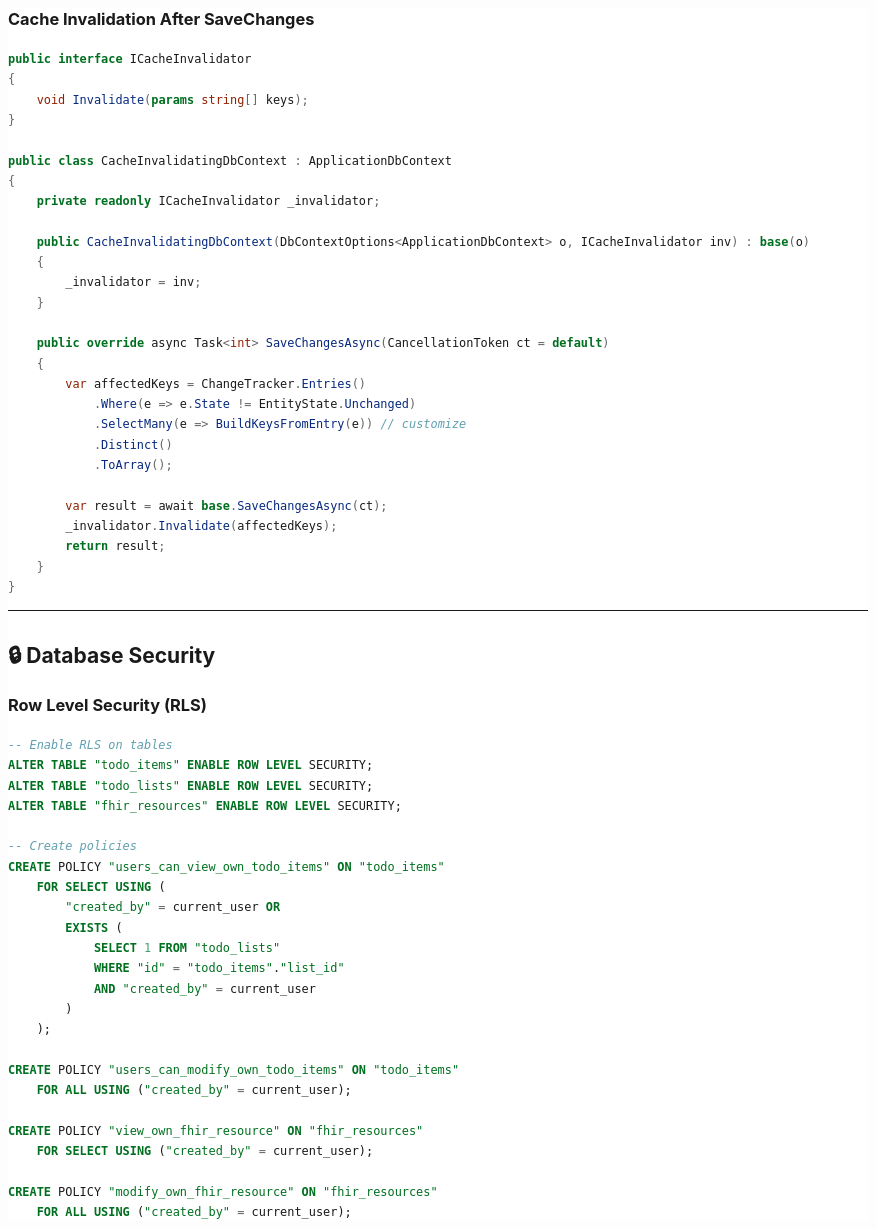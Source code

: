 ### Cache Invalidation After SaveChanges
```csharp
public interface ICacheInvalidator 
{ 
    void Invalidate(params string[] keys); 
}

public class CacheInvalidatingDbContext : ApplicationDbContext
{
    private readonly ICacheInvalidator _invalidator;
    
    public CacheInvalidatingDbContext(DbContextOptions<ApplicationDbContext> o, ICacheInvalidator inv) : base(o) 
    { 
        _invalidator = inv; 
    }

    public override async Task<int> SaveChangesAsync(CancellationToken ct = default)
    {
        var affectedKeys = ChangeTracker.Entries()
            .Where(e => e.State != EntityState.Unchanged)
            .SelectMany(e => BuildKeysFromEntry(e)) // customize
            .Distinct()
            .ToArray();

        var result = await base.SaveChangesAsync(ct);
        _invalidator.Invalidate(affectedKeys);
        return result;
    }
}
```

---

## 🔒 Database Security

### Row Level Security (RLS)
```sql
-- Enable RLS on tables
ALTER TABLE "todo_items" ENABLE ROW LEVEL SECURITY;
ALTER TABLE "todo_lists" ENABLE ROW LEVEL SECURITY;
ALTER TABLE "fhir_resources" ENABLE ROW LEVEL SECURITY;

-- Create policies
CREATE POLICY "users_can_view_own_todo_items" ON "todo_items"
    FOR SELECT USING (
        "created_by" = current_user OR 
        EXISTS (
            SELECT 1 FROM "todo_lists" 
            WHERE "id" = "todo_items"."list_id" 
            AND "created_by" = current_user
        )
    );

CREATE POLICY "users_can_modify_own_todo_items" ON "todo_items"
    FOR ALL USING ("created_by" = current_user);

CREATE POLICY "view_own_fhir_resource" ON "fhir_resources"
    FOR SELECT USING ("created_by" = current_user);

CREATE POLICY "modify_own_fhir_resource" ON "fhir_resources"
    FOR ALL USING ("created_by" = current_user);
```